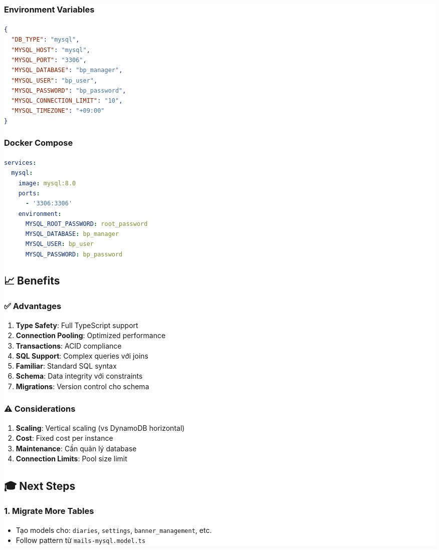 ### Environment Variables
```json
{
  "DB_TYPE": "mysql",
  "MYSQL_HOST": "mysql",
  "MYSQL_PORT": "3306",
  "MYSQL_DATABASE": "bp_manager",
  "MYSQL_USER": "bp_user",
  "MYSQL_PASSWORD": "bp_password",
  "MYSQL_CONNECTION_LIMIT": "10",
  "MYSQL_TIMEZONE": "+09:00"
}
```

### Docker Compose
```yaml
services:
  mysql:
    image: mysql:8.0
    ports:
      - '3306:3306'
    environment:
      MYSQL_ROOT_PASSWORD: root_password
      MYSQL_DATABASE: bp_manager
      MYSQL_USER: bp_user
      MYSQL_PASSWORD: bp_password
```

## 📈 Benefits

### ✅ Advantages
1. **Type Safety**: Full TypeScript support
2. **Connection Pooling**: Optimized performance
3. **Transactions**: ACID compliance
4. **SQL Support**: Complex queries với joins
5. **Familiar**: Standard SQL syntax
6. **Schema**: Data integrity với constraints
7. **Migrations**: Version control cho schema

### ⚠️ Considerations
1. **Scaling**: Vertical scaling (vs DynamoDB horizontal)
2. **Cost**: Fixed cost per instance
3. **Maintenance**: Cần quản lý database
4. **Connection Limits**: Pool size limit

## 🎓 Next Steps

### 1. Migrate More Tables
- Tạo models cho: `diaries`, `settings`, `banner_management`, etc.
- Follow pattern từ `mails-mysql.model.ts`
